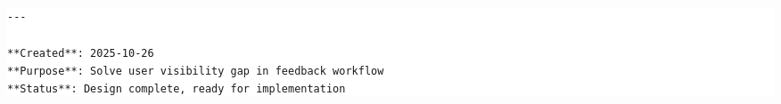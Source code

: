 ```
---

**Created**: 2025-10-26
**Purpose**: Solve user visibility gap in feedback workflow
**Status**: Design complete, ready for implementation
